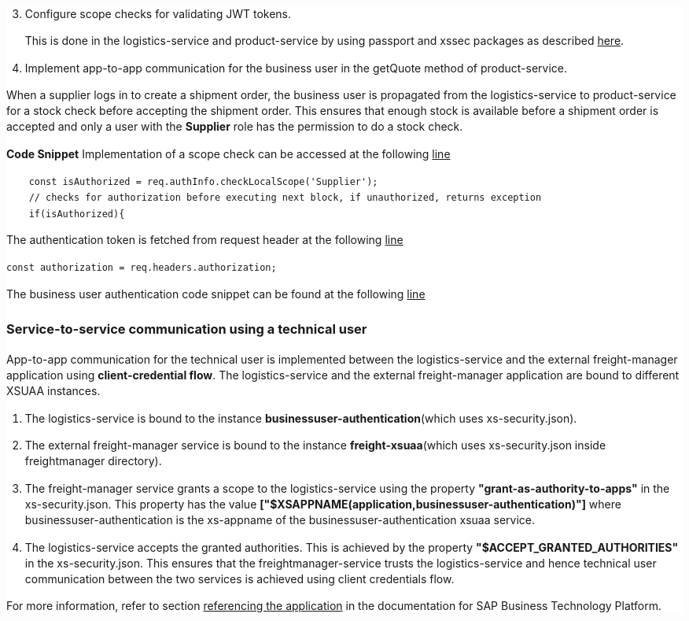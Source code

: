  3. Configure scope checks for validating JWT tokens.
 
    This is done in the logistics-service and product-service by using passport and xssec packages as described [here](https://help.sap.com/viewer/65de2977205c403bbc107264b8eccf4b/Cloud/en-US/dbd4c69eef5642d4a2ced0f6fc7a0415.html).
 
 4. Implement app-to-app communication for the business user in the getQuote method of product-service. 

 When a supplier logs in to create a shipment order, the business user is propagated from the logistics-service to product-service for a stock check before accepting the shipment order. This ensures that enough stock is available before a shipment order is accepted and only a user with the **Supplier** role has the permission to do a stock check.
 
 **Code Snippet**
 Implementation of a scope check can be accessed at the following 
 [line](/logistics-service/src/logistics/quote.controller.ts#L66-L68)

```
    const isAuthorized = req.authInfo.checkLocalScope('Supplier');
    // checks for authorization before executing next block, if unauthorized, returns exception
    if(isAuthorized){
```
The authentication token is fetched from request header at the following [line](/logistics-service/src/logistics/quote.controller.ts#L65)
```
const authorization = req.headers.authorization;
```
The business user authentication code snippet can be found at the following [line](/logistics-service/src/logistics/quote.service.ts#L67-L88)

 
 ### Service-to-service communication using a technical user
 
 App-to-app communication for the technical user is implemented between the logistics-service and the external freight-manager application using **client-credential flow**. The logistics-service and the external freight-manager application are bound to different XSUAA instances.
 1. The logistics-service is bound to the instance **businessuser-authentication**(which uses xs-security.json).
 
 2. The external freight-manager service is bound to the instance **freight-xsuaa**(which uses xs-security.json inside freightmanager directory).
 
 3. The freight-manager service grants a scope to the logistics-service using the property **"grant-as-authority-to-apps"** in the xs-security.json. This property has the value **["$XSAPPNAME(application,businessuser-authentication)"]** where businessuser-authentication is the xs-appname of the businessuser-authentication xsuaa service.
 
 4. The logistics-service accepts the granted authorities. This is achieved by the property **"$ACCEPT_GRANTED_AUTHORITIES"** in the xs-security.json. This ensures that the freightmanager-service trusts the logistics-service and hence technical user communication between the two services is achieved using client credentials flow.
 
 For more information, refer to section [referencing the application](https://help.sap.com/viewer/65de2977205c403bbc107264b8eccf4b/Cloud/en-US/517895a9612241259d6941dbf9ad81cb.html#loio517895a9612241259d6941dbf9ad81cb__section_fm2_wsk_pdb) in the documentation for SAP Business Technology Platform.
